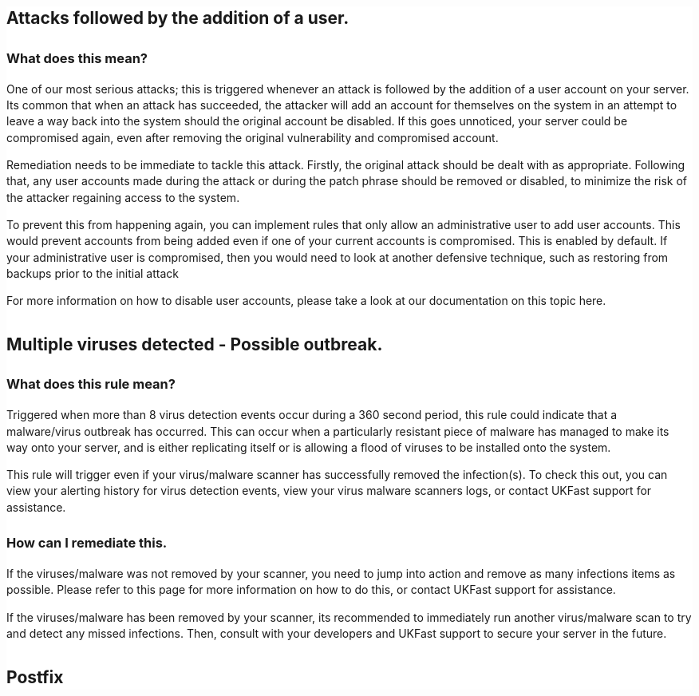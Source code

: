 
## Attacks followed by the addition of a user.

### What does this mean?

One of our most serious attacks; this is triggered whenever an attack is followed by the addition of a user account on your server. Its common that when an attack has succeeded, the attacker will add an account for themselves on the system in an attempt to leave a way back into the system should the original account be disabled. If this goes unnoticed, your server could be compromised again, even after removing the original vulnerability and compromised account.


Remediation needs to be immediate to tackle this attack. Firstly, the original attack should be dealt with as appropriate. Following that, any user accounts made during the attack or during the patch phrase should be removed or disabled, to minimize the risk of the attacker regaining access to the system.

To prevent this from happening again, you can implement rules that only allow an administrative user to add user accounts. This would prevent accounts from being added even if one of your current accounts is compromised. This is enabled by default. If your administrative user is compromised, then you would need to look at another defensive technique, such as restoring from backups prior to the initial attack

For more information on how to disable user accounts, please take a look at our documentation on this topic here.

## Multiple viruses detected - Possible outbreak.


### What does this rule mean?


Triggered when more than 8 virus detection events occur during a 360 second period, this rule could indicate that a malware/virus outbreak has occurred. This can occur when a particularly resistant piece of malware has managed to make its way onto your server, and is either replicating itself or is allowing a flood of viruses to be installed onto the system.

This rule will trigger even if your virus/malware scanner has successfully removed the infection(s). To check this out, you can view your alerting history for virus detection events, view your virus malware scanners logs, or contact UKFast support for assistance.

### How can I remediate this.


If the viruses/malware was not removed by your scanner, you need to jump into action and remove as many infections items as possible. Please refer to this page for more information on how to do this, or contact UKFast support for assistance.

If the viruses/malware has been removed by your scanner, its recommended to immediately run another virus/malware scan to try and detect any missed infections. Then, consult with your developers and UKFast support to secure your server in the future.

## Postfix
